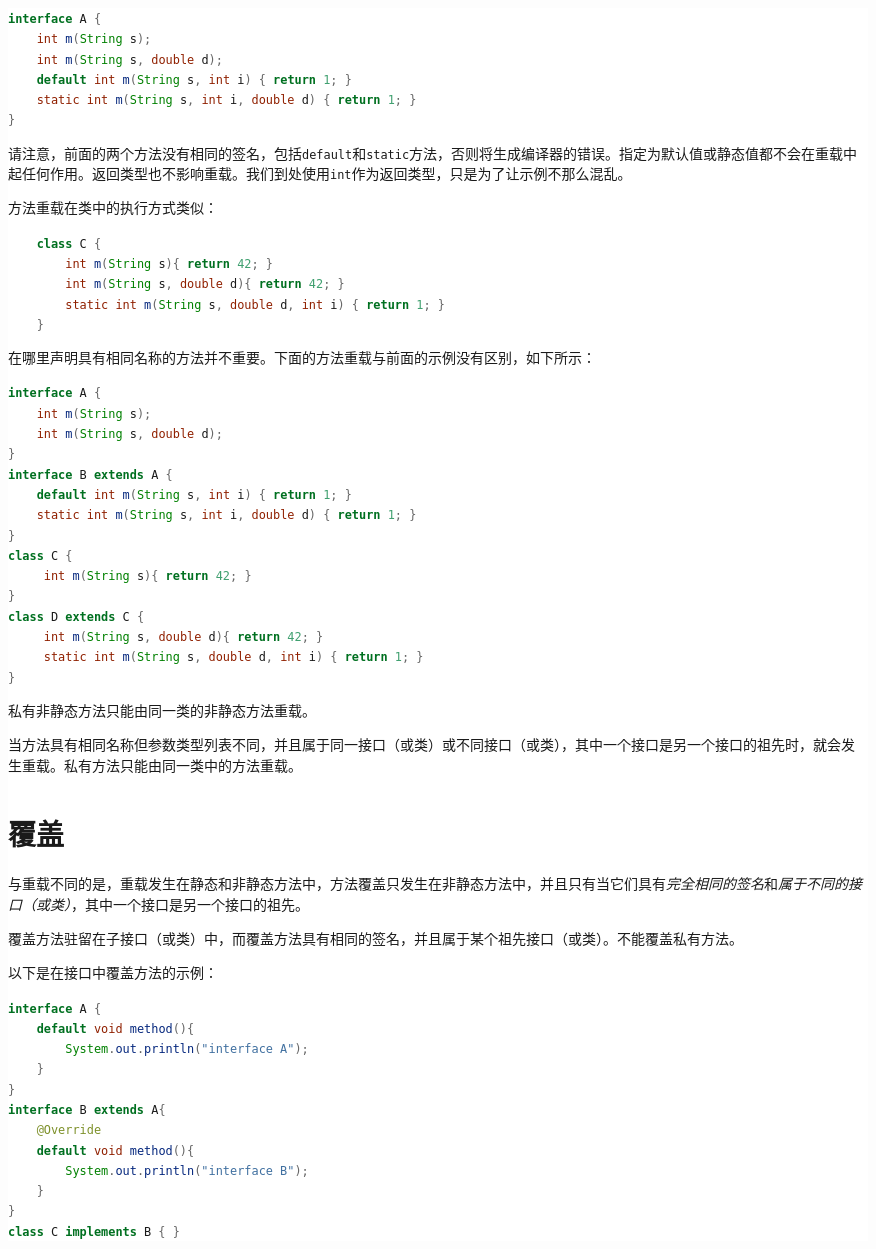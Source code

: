 ```java
interface A {
    int m(String s);
    int m(String s, double d);
    default int m(String s, int i) { return 1; }
    static int m(String s, int i, double d) { return 1; }
}
```

请注意，前面的两个方法没有相同的签名，包括`default`和`static`方法，否则将生成编译器的错误。指定为默认值或静态值都不会在重载中起任何作用。返回类型也不影响重载。我们到处使用`int`作为返回类型，只是为了让示例不那么混乱。

方法重载在类中的执行方式类似：

```java
    class C {
        int m(String s){ return 42; }
        int m(String s, double d){ return 42; }
        static int m(String s, double d, int i) { return 1; }
    }
```

在哪里声明具有相同名称的方法并不重要。下面的方法重载与前面的示例没有区别，如下所示：

```java
interface A {
    int m(String s);
    int m(String s, double d);
}
interface B extends A {
    default int m(String s, int i) { return 1; }
    static int m(String s, int i, double d) { return 1; }
}
class C {
     int m(String s){ return 42; }
}
class D extends C {
     int m(String s, double d){ return 42; }
     static int m(String s, double d, int i) { return 1; }
}
```

私有非静态方法只能由同一类的非静态方法重载。

当方法具有相同名称但参数类型列表不同，并且属于同一接口（或类）或不同接口（或类），其中一个接口是另一个接口的祖先时，就会发生重载。私有方法只能由同一类中的方法重载。

# 覆盖

与重载不同的是，重载发生在静态和非静态方法中，方法覆盖只发生在非静态方法中，并且只有当它们具有*完全相同的签名*和*属于不同的接口（或类）*，其中一个接口是另一个接口的祖先。

覆盖方法驻留在子接口（或类）中，而覆盖方法具有相同的签名，并且属于某个祖先接口（或类）。不能覆盖私有方法。

以下是在接口中覆盖方法的示例：

```java
interface A {
    default void method(){
        System.out.println("interface A");
    }
}
interface B extends A{
    @Override
    default void method(){
        System.out.println("interface B");
    }
}
class C implements B { }
```
